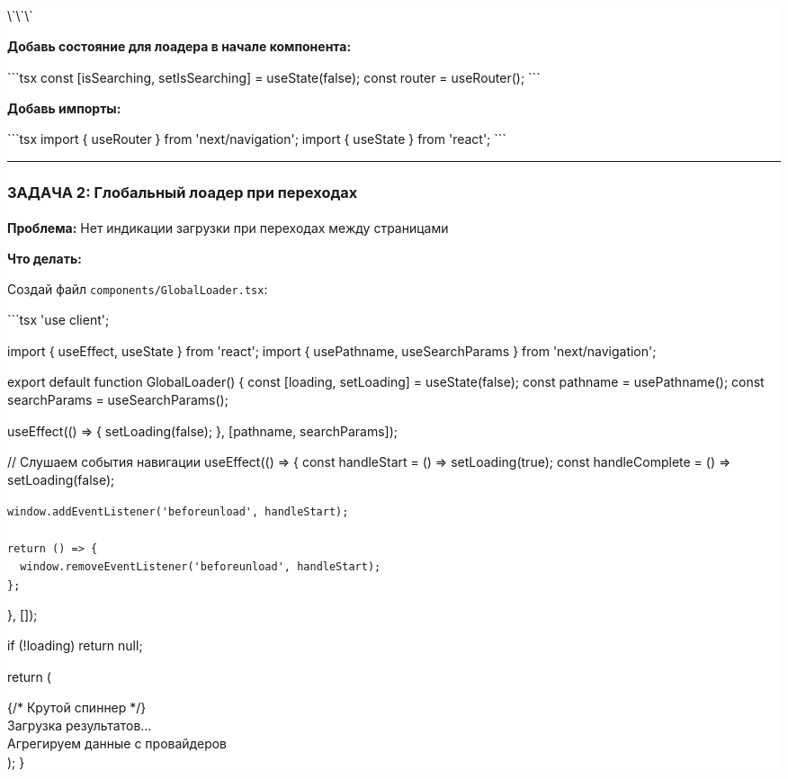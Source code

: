 </div>
\`\`\`

**Добавь состояние для лоадера в начале компонента:**

\`\`\`tsx
const [isSearching, setIsSearching] = useState(false);
const router = useRouter();
\`\`\`

**Добавь импорты:**

\`\`\`tsx
import { useRouter } from 'next/navigation';
import { useState } from 'react';
\`\`\`

---

### ЗАДАЧА 2: Глобальный лоадер при переходах

**Проблема:** Нет индикации загрузки при переходах между страницами

**Что делать:**

Создай файл `components/GlobalLoader.tsx`:

\`\`\`tsx
'use client';

import { useEffect, useState } from 'react';
import { usePathname, useSearchParams } from 'next/navigation';

export default function GlobalLoader() {
  const [loading, setLoading] = useState(false);
  const pathname = usePathname();
  const searchParams = useSearchParams();

  useEffect(() => {
    setLoading(false);
  }, [pathname, searchParams]);

  // Слушаем события навигации
  useEffect(() => {
    const handleStart = () => setLoading(true);
    const handleComplete = () => setLoading(false);

    window.addEventListener('beforeunload', handleStart);
    
    return () => {
      window.removeEventListener('beforeunload', handleStart);
    };
  }, []);

  if (!loading) return null;

  return (
    <div className="fixed inset-0 bg-black/50 backdrop-blur-sm z-50 flex items-center justify-center">
      <div className="glass rounded-2xl p-8 flex flex-col items-center gap-4">
        {/* Крутой спиннер */}
        <div className="relative w-16 h-16">
          <div className="absolute inset-0 border-4 border-[#667eea]/30 rounded-full"></div>
          <div className="absolute inset-0 border-4 border-transparent border-t-[#667eea] rounded-full animate-spin"></div>
        </div>
        <div className="text-white font-medium">Загрузка результатов...</div>
        <div className="text-gray-400 text-sm">Агрегируем данные с провайдеров</div>
      </div>
    </div>
  );
}